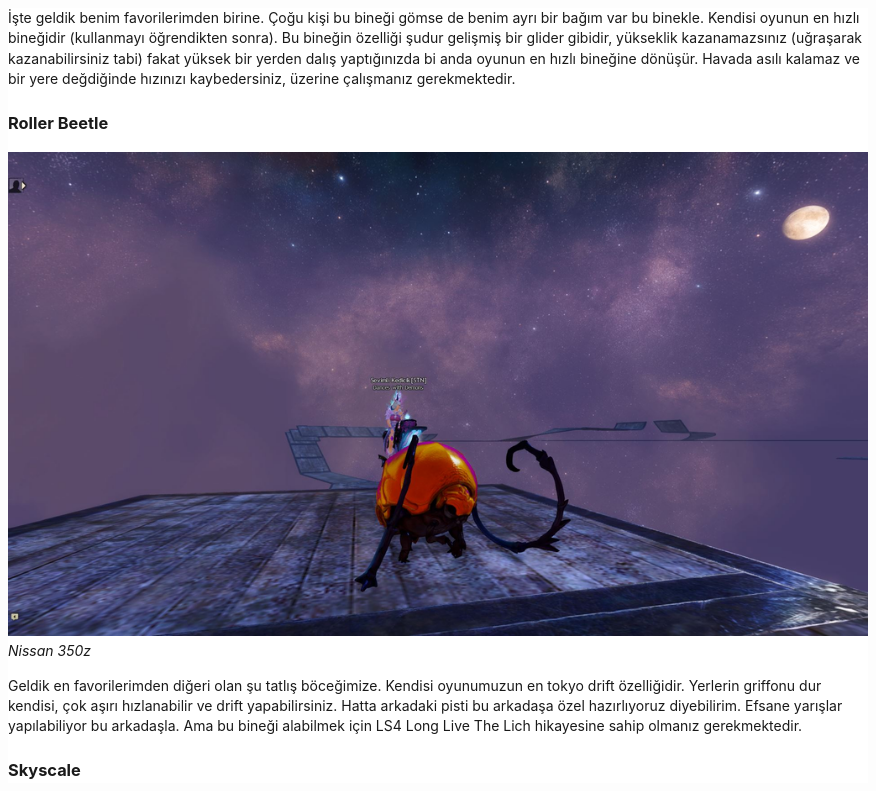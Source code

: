İşte geldik benim favorilerimden birine. Çoğu kişi bu bineği gömse de benim ayrı bir bağım var bu binekle. Kendisi oyunun en hızlı bineğidir (kullanmayı öğrendikten sonra). Bu bineğin özelliği şudur gelişmiş bir glider gibidir, yükseklik kazanamazsınız (uğraşarak kazanabilirsiniz tabi) fakat yüksek bir yerden dalış yaptığınızda bi anda oyunun en hızlı bineğine dönüşür. Havada asılı kalamaz ve bir yere değdiğinde hızınızı kaybedersiniz, üzerine çalışmanız gerekmektedir.

### Roller Beetle

![Nissan 350z](images/beetle.jpg)
_Nissan 350z_

Geldik en favorilerimden diğeri olan şu tatlış böceğimize. Kendisi oyunumuzun en tokyo drift özelliğidir. Yerlerin griffonu dur kendisi, çok aşırı hızlanabilir ve drift yapabilirsiniz. Hatta arkadaki pisti bu arkadaşa özel hazırlıyoruz diyebilirim. Efsane yarışlar yapılabiliyor bu arkadaşla. Ama bu bineği alabilmek için LS4 Long Live The Lich hikayesine sahip olmanız gerekmektedir.

### Skyscale
